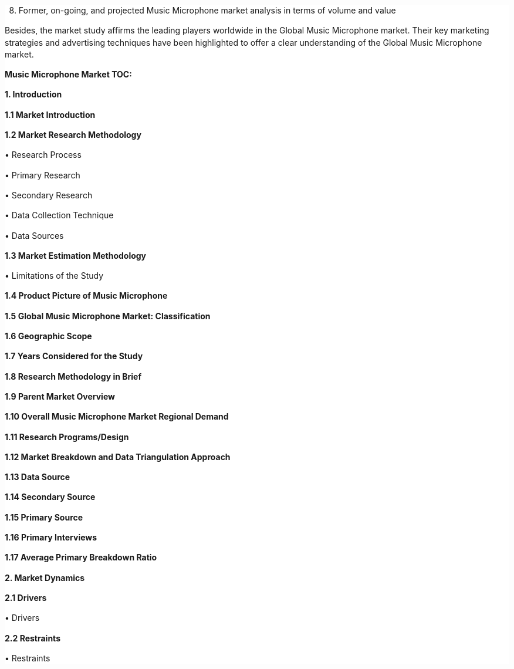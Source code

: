 8. Former, on-going, and projected Music Microphone market analysis in terms of volume and value

Besides, the market study affirms the leading players worldwide in the Global Music Microphone market. Their key marketing strategies and advertising techniques have been highlighted to offer a clear understanding of the Global Music Microphone market.

<strong>Music Microphone Market TOC:</strong>

<strong>1. Introduction</strong>

<strong>1.1 Market Introduction</strong>

<strong>1.2 Market Research Methodology</strong>

• Research Process

• Primary Research

• Secondary Research

• Data Collection Technique

• Data Sources

<strong>1.3 Market Estimation Methodology</strong>

• Limitations of the Study

<strong>1.4 Product Picture of Music Microphone</strong>

<strong>1.5 Global Music Microphone Market: Classification</strong>

<strong>1.6 Geographic Scope</strong>

<strong>1.7 Years Considered for the Study</strong>

<strong>1.8 Research Methodology in Brief</strong>

<strong>1.9 Parent Market Overview</strong>

<strong>1.10 Overall Music Microphone Market Regional Demand</strong>

<strong>1.11 Research Programs/Design</strong>

<strong>1.12 Market Breakdown and Data Triangulation Approach</strong>

<strong>1.13 Data Source</strong>

<strong>1.14 Secondary Source</strong>

<strong>1.15 Primary Source</strong>

<strong>1.16 Primary Interviews</strong>

<strong>1.17 Average Primary Breakdown Ratio</strong>

<strong>2. Market Dynamics</strong>

<strong>2.1 Drivers</strong>

• Drivers

<strong>2.2 Restraints</strong>

• Restraints
